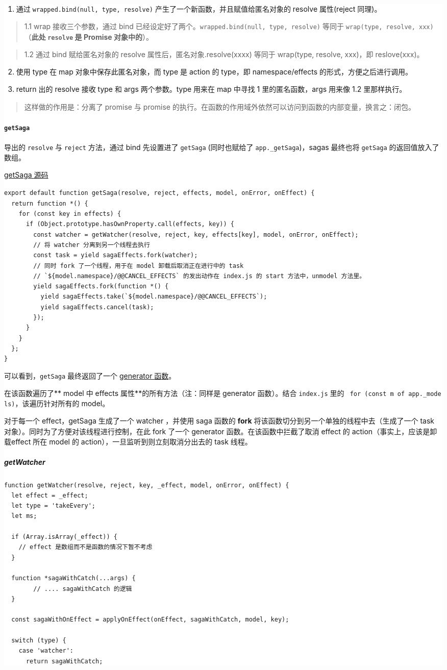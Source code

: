1. 通过 `wrapped.bind(null, type, resolve)` 产生了一个新函数，并且赋值给匿名对象的 resolve 属性(reject 同理)。

> 1.1 wrap 接收三个参数，通过 bind 已经设定好了两个。`wrapped.bind(null, type, resolve)` 等同于 `wrap(type, resolve, xxx)`（**此处  `resolve` 是 Promise 对象中的**）。 

> 1.2 通过 bind 赋给匿名对象的 resolve 属性后，匿名对象.resolve(xxxx) 等同于 wrap(type, resolve, xxx)，即 reslove(xxx)。

2. 使用 type 在 map 对象中保存此匿名对象，而 type 是 action 的 type，即 namespace/effects 的形式，方便之后进行调用。

3. return 出的 resolve 接收 type 和 args 两个参数。type 用来在 map 中寻找 1 里的匿名函数，args 用来像 1.2 里那样执行。

> 这样做的作用是：分离了 promise 与 promise 的执行。在函数的作用域外依然可以访问到函数的内部变量，换言之：闭包。

#### `getSaga`

导出的 `resolve` 与 `reject` 方法，通过 bind 先设置进了 `getSaga` (同时也赋给了 `app._getSaga`)，sagas 最终也将 `getSaga` 的返回值放入了数组。

[getSaga 源码](https://github.com/dvajs/dva/blob/master/packages/dva-core/src/getSaga.js)

```
export default function getSaga(resolve, reject, effects, model, onError, onEffect) {
  return function *() {
    for (const key in effects) {
      if (Object.prototype.hasOwnProperty.call(effects, key)) {
        const watcher = getWatcher(resolve, reject, key, effects[key], model, onError, onEffect);
		// 将 watcher 分离到另一个线程去执行
        const task = yield sagaEffects.fork(watcher);
		// 同时 fork 了一个线程，用于在 model 卸载后取消正在进行中的 task
		// `${model.namespace}/@@CANCEL_EFFECTS` 的发出动作在 index.js 的 start 方法中，unmodel 方法里。
        yield sagaEffects.fork(function *() {
          yield sagaEffects.take(`${model.namespace}/@@CANCEL_EFFECTS`);
          yield sagaEffects.cancel(task);
        });
      }
    }
  };
}
```
可以看到，`getSaga` 最终返回了一个 [generator 函数](http://www.ruanyifeng.com/blog/2015/04/generator.html)。

在该函数遍历了** model 中 effects 属性**的所有方法（注：同样是 generator 函数）。结合 `index.js` 里的 ` for (const m of app._models)`，该遍历针对所有的 model。

对于每一个 effect，getSaga 生成了一个 watcher ，并使用 saga 函数的 **fork** 将该函数切分到另一个单独的线程中去（生成了一个 task 对象）。同时为了方便对该线程进行控制，在此 fork 了一个 generator 函数。在该函数中拦截了取消 effect 的 action（事实上，应该是卸载effect 所在 model 的 action），一旦监听到则立刻取消分出去的 task 线程。

##### getWatcher

```
function getWatcher(resolve, reject, key, _effect, model, onError, onEffect) {
  let effect = _effect;
  let type = 'takeEvery';
  let ms;

  if (Array.isArray(_effect)) {
	// effect 是数组而不是函数的情况下暂不考虑
  }

  function *sagaWithCatch(...args) {
		// .... sagaWithCatch 的逻辑
  }

  const sagaWithOnEffect = applyOnEffect(onEffect, sagaWithCatch, model, key);

  switch (type) {
    case 'watcher':
      return sagaWithCatch;
```